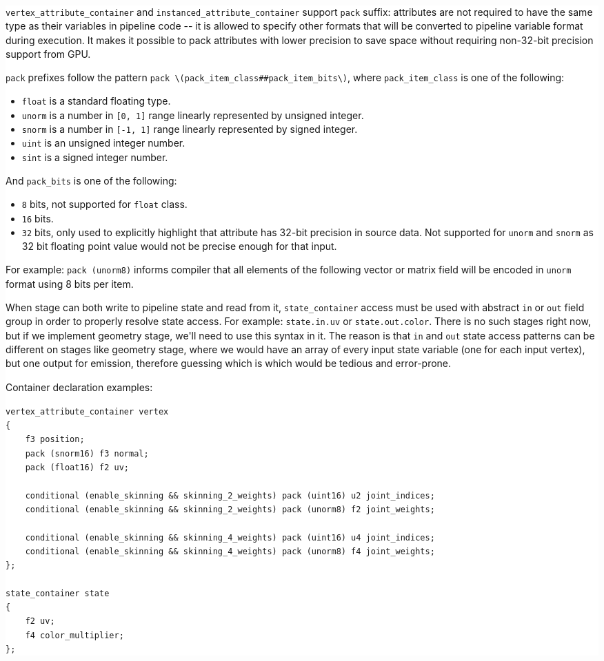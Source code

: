 `vertex_attribute_container` and `instanced_attribute_container` support `pack` suffix: attributes are not required
to have the same type as their variables in pipeline code -- it is allowed to specify other formats that will be
converted to pipeline variable format during execution. It makes it possible to pack attributes with lower precision
to save space without requiring non-32-bit precision support from GPU. 

`pack` prefixes follow the pattern `pack \(pack_item_class##pack_item_bits\)`, where `pack_item_class` is one of the 
following:

- `float` is a standard floating type.
- `unorm` is a number in `[0, 1]` range linearly represented by unsigned integer.
- `snorm` is a number in `[-1, 1]` range linearly represented by signed integer.
- `uint` is an unsigned integer number.
- `sint` is a signed integer number.

And `pack_bits` is one of the following:

- `8` bits, not supported for `float` class.
- `16` bits.
- `32` bits, only used to explicitly highlight that attribute has 32-bit precision in source data. 
  Not supported for `unorm` and `snorm` as 32 bit floating point value would not be precise enough for that input.

For example: `pack (unorm8)` informs compiler that all elements of the following vector or matrix field will be encoded
in `unorm` format using 8 bits per item.

When stage can both write to pipeline state and read from it, `state_container` access must be used with abstract `in` 
or `out` field group in order to properly resolve state access. For example: `state.in.uv` or `state.out.color`. There
is no such stages right now, but if we implement geometry stage, we'll need to use this syntax in it. The reason is that
`in` and `out` state access patterns can be different on stages like geometry stage, where we would have an array of
every input state variable (one for each input vertex), but one output for emission, therefore guessing which is which
would be tedious and error-prone.

Container declaration examples:

```
vertex_attribute_container vertex
{
    f3 position;
    pack (snorm16) f3 normal;
    pack (float16) f2 uv;

    conditional (enable_skinning && skinning_2_weights) pack (uint16) u2 joint_indices;
    conditional (enable_skinning && skinning_2_weights) pack (unorm8) f2 joint_weights;

    conditional (enable_skinning && skinning_4_weights) pack (uint16) u4 joint_indices;
    conditional (enable_skinning && skinning_4_weights) pack (unorm8) f4 joint_weights;
};

state_container state
{
    f2 uv;
    f4 color_multiplier;
};
```
